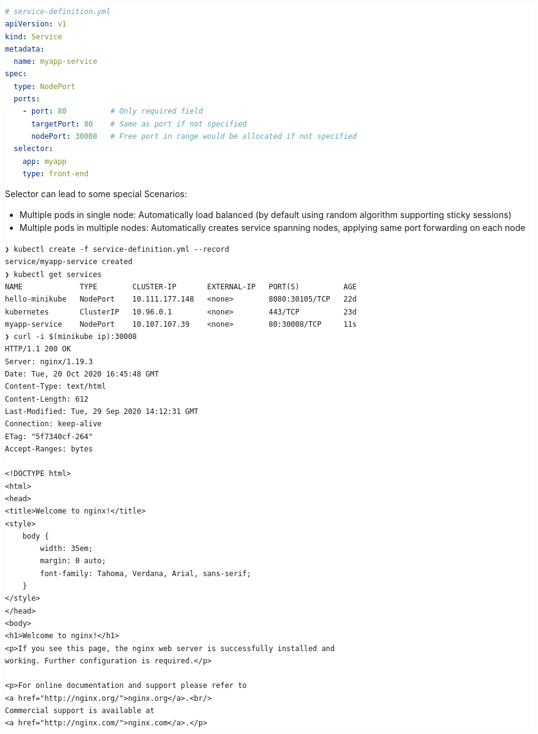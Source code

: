 ```yaml
# service-definition.yml
apiVersion: v1
kind: Service
metadata:
  name: myapp-service
spec:
  type: NodePort
  ports:
    - port: 80 			# Only required field
      targetPort: 80    # Same as port if not specified
      nodePort: 30008   # Free port in range would be allocated if not specified
  selector:
    app: myapp
    type: front-end
```

Selector can lead to some special Scenarios:

- Multiple pods in single node: Automatically load balanced (by default using random algorithm supporting sticky sessions)
- Multiple pods in multiple nodes: Automatically creates service spanning nodes, applying same port forwarding on each node

```
❯ kubectl create -f service-definition.yml --record
service/myapp-service created
❯ kubectl get services
NAME             TYPE        CLUSTER-IP       EXTERNAL-IP   PORT(S)          AGE
hello-minikube   NodePort    10.111.177.148   <none>        8080:30105/TCP   22d
kubernetes       ClusterIP   10.96.0.1        <none>        443/TCP          23d
myapp-service    NodePort    10.107.107.39    <none>        80:30008/TCP     11s
❯ curl -i $(minikube ip):30008
HTTP/1.1 200 OK
Server: nginx/1.19.3
Date: Tue, 20 Oct 2020 16:45:48 GMT
Content-Type: text/html
Content-Length: 612
Last-Modified: Tue, 29 Sep 2020 14:12:31 GMT
Connection: keep-alive
ETag: "5f7340cf-264"
Accept-Ranges: bytes

<!DOCTYPE html>
<html>
<head>
<title>Welcome to nginx!</title>
<style>
    body {
        width: 35em;
        margin: 0 auto;
        font-family: Tahoma, Verdana, Arial, sans-serif;
    }
</style>
</head>
<body>
<h1>Welcome to nginx!</h1>
<p>If you see this page, the nginx web server is successfully installed and
working. Further configuration is required.</p>

<p>For online documentation and support please refer to
<a href="http://nginx.org/">nginx.org</a>.<br/>
Commercial support is available at
<a href="http://nginx.com/">nginx.com</a>.</p>

```